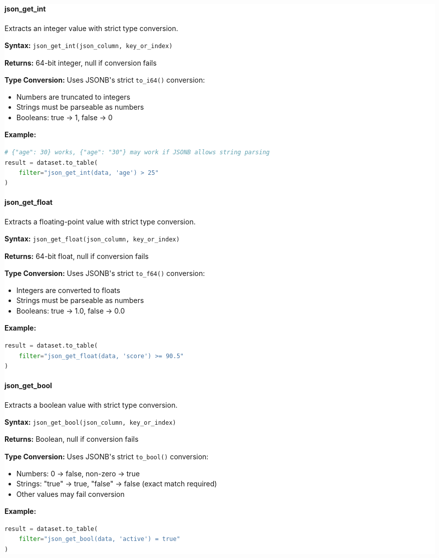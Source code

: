 #### json_get_int

Extracts an integer value with strict type conversion.

**Syntax:** `json_get_int(json_column, key_or_index)`

**Returns:** 64-bit integer, null if conversion fails

**Type Conversion:** Uses JSONB's strict `to_i64()` conversion:
- Numbers are truncated to integers
- Strings must be parseable as numbers
- Booleans: true → 1, false → 0

**Example:**
```python
# {"age": 30} works, {"age": "30"} may work if JSONB allows string parsing
result = dataset.to_table(
    filter="json_get_int(data, 'age') > 25"
)
```

#### json_get_float

Extracts a floating-point value with strict type conversion.

**Syntax:** `json_get_float(json_column, key_or_index)`

**Returns:** 64-bit float, null if conversion fails

**Type Conversion:** Uses JSONB's strict `to_f64()` conversion:
- Integers are converted to floats
- Strings must be parseable as numbers
- Booleans: true → 1.0, false → 0.0

**Example:**
```python
result = dataset.to_table(
    filter="json_get_float(data, 'score') >= 90.5"
)
```

#### json_get_bool

Extracts a boolean value with strict type conversion.

**Syntax:** `json_get_bool(json_column, key_or_index)`

**Returns:** Boolean, null if conversion fails

**Type Conversion:** Uses JSONB's strict `to_bool()` conversion:
- Numbers: 0 → false, non-zero → true
- Strings: "true" → true, "false" → false (exact match required)
- Other values may fail conversion

**Example:**
```python
result = dataset.to_table(
    filter="json_get_bool(data, 'active') = true"
)
```
